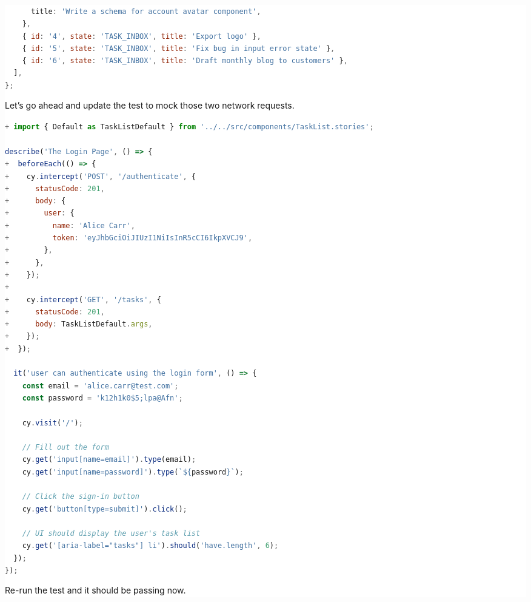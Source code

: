 ```javascript:title=TaskList.stories.js
      title: 'Write a schema for account avatar component',
    },
    { id: '4', state: 'TASK_INBOX', title: 'Export logo' },
    { id: '5', state: 'TASK_INBOX', title: 'Fix bug in input error state' },
    { id: '6', state: 'TASK_INBOX', title: 'Draft monthly blog to customers' },
  ],
};
```

Let’s go ahead and update the test to mock those two network requests.

```diff:title=cypress/e2e/auth.spec.js
+ import { Default as TaskListDefault } from '../../src/components/TaskList.stories';

describe('The Login Page', () => {
+  beforeEach(() => {
+    cy.intercept('POST', '/authenticate', {
+      statusCode: 201,
+      body: {
+        user: {
+          name: 'Alice Carr',
+          token: 'eyJhbGciOiJIUzI1NiIsInR5cCI6IkpXVCJ9',
+        },
+      },
+    });
+
+    cy.intercept('GET', '/tasks', {
+      statusCode: 201,
+      body: TaskListDefault.args,
+    });
+  });

  it('user can authenticate using the login form', () => {
    const email = 'alice.carr@test.com';
    const password = 'k12h1k0$5;lpa@Afn';

    cy.visit('/');

    // Fill out the form
    cy.get('input[name=email]').type(email);
    cy.get('input[name=password]').type(`${password}`);

    // Click the sign-in button
    cy.get('button[type=submit]').click();

    // UI should display the user's task list
    cy.get('[aria-label="tasks"] li').should('have.length', 6);
  });
});
```

Re-run the test and it should be passing now.
